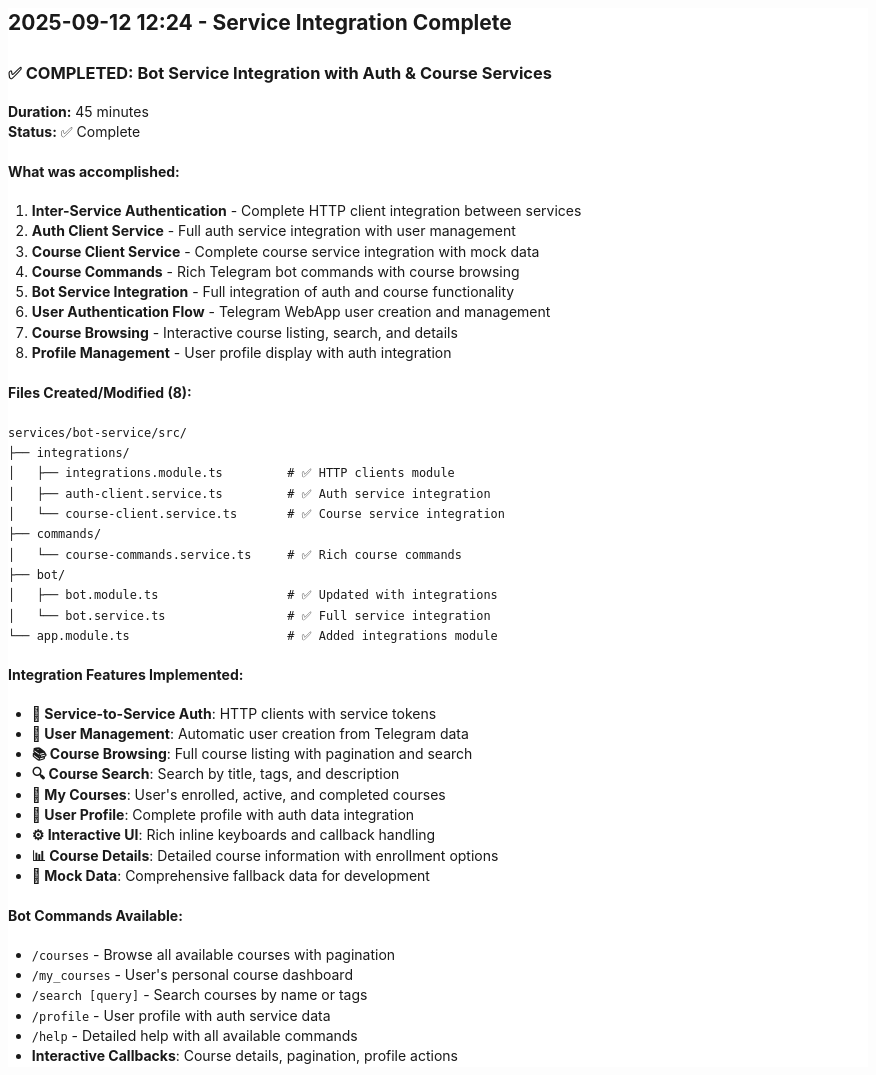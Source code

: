 
## 2025-09-12 12:24 - Service Integration Complete

### ✅ COMPLETED: Bot Service Integration with Auth & Course Services
**Duration:** 45 minutes  
**Status:** ✅ Complete  

#### What was accomplished:
1. **Inter-Service Authentication** - Complete HTTP client integration between services
2. **Auth Client Service** - Full auth service integration with user management
3. **Course Client Service** - Complete course service integration with mock data
4. **Course Commands** - Rich Telegram bot commands with course browsing
5. **Bot Service Integration** - Full integration of auth and course functionality
6. **User Authentication Flow** - Telegram WebApp user creation and management
7. **Course Browsing** - Interactive course listing, search, and details
8. **Profile Management** - User profile display with auth integration

#### Files Created/Modified (8):
```
services/bot-service/src/
├── integrations/
│   ├── integrations.module.ts         # ✅ HTTP clients module
│   ├── auth-client.service.ts         # ✅ Auth service integration
│   └── course-client.service.ts       # ✅ Course service integration
├── commands/
│   └── course-commands.service.ts     # ✅ Rich course commands
├── bot/
│   ├── bot.module.ts                  # ✅ Updated with integrations
│   └── bot.service.ts                 # ✅ Full service integration
└── app.module.ts                      # ✅ Added integrations module
```

#### Integration Features Implemented:
- **🔗 Service-to-Service Auth**: HTTP clients with service tokens
- **👤 User Management**: Automatic user creation from Telegram data
- **📚 Course Browsing**: Full course listing with pagination and search
- **🔍 Course Search**: Search by title, tags, and description
- **📖 My Courses**: User's enrolled, active, and completed courses
- **👤 User Profile**: Complete profile with auth data integration
- **⚙️ Interactive UI**: Rich inline keyboards and callback handling
- **📊 Course Details**: Detailed course information with enrollment options
- **🎯 Mock Data**: Comprehensive fallback data for development

#### Bot Commands Available:
- `/courses` - Browse all available courses with pagination
- `/my_courses` - User's personal course dashboard
- `/search [query]` - Search courses by name or tags
- `/profile` - User profile with auth service data
- `/help` - Detailed help with all available commands
- **Interactive Callbacks**: Course details, pagination, profile actions
